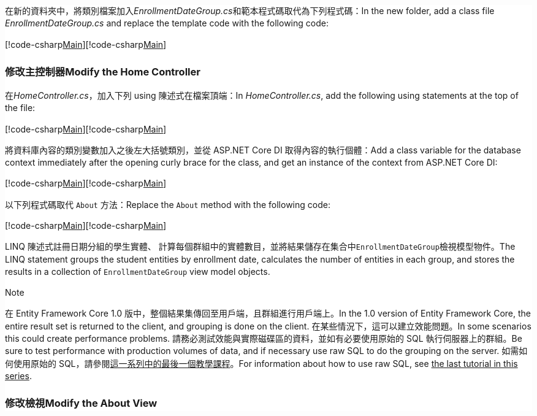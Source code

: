 <span data-ttu-id="3db08-241">在新的資料夾中，將類別檔案加入*EnrollmentDateGroup.cs*和範本程式碼取代為下列程式碼：</span><span class="sxs-lookup"><span data-stu-id="3db08-241">In the new folder, add a class file *EnrollmentDateGroup.cs* and replace the template code with the following code:</span></span>

<span data-ttu-id="3db08-242">[!code-csharp[Main](intro/samples/cu/Models/SchoolViewModels/EnrollmentDateGroup.cs)]</span><span class="sxs-lookup"><span data-stu-id="3db08-242">[!code-csharp[Main](intro/samples/cu/Models/SchoolViewModels/EnrollmentDateGroup.cs)]</span></span>

### <a name="modify-the-home-controller"></a><span data-ttu-id="3db08-243">修改主控制器</span><span class="sxs-lookup"><span data-stu-id="3db08-243">Modify the Home Controller</span></span>

<span data-ttu-id="3db08-244">在*HomeController.cs*，加入下列 using 陳述式在檔案頂端：</span><span class="sxs-lookup"><span data-stu-id="3db08-244">In *HomeController.cs*, add the following using statements at the top of the file:</span></span>

<span data-ttu-id="3db08-245">[!code-csharp[Main](intro/samples/cu/Controllers/HomeController.cs?name=snippet_Usings1)]</span><span class="sxs-lookup"><span data-stu-id="3db08-245">[!code-csharp[Main](intro/samples/cu/Controllers/HomeController.cs?name=snippet_Usings1)]</span></span>

<span data-ttu-id="3db08-246">將資料庫內容的類別變數加入之後左大括號類別，並從 ASP.NET Core DI 取得內容的執行個體：</span><span class="sxs-lookup"><span data-stu-id="3db08-246">Add a class variable for the database context immediately after the opening curly brace for the class, and get an instance of the context from ASP.NET Core DI:</span></span>

<span data-ttu-id="3db08-247">[!code-csharp[Main](intro/samples/cu/Controllers/HomeController.cs?name=snippet_AddContext&highlight=3,5,7)]</span><span class="sxs-lookup"><span data-stu-id="3db08-247">[!code-csharp[Main](intro/samples/cu/Controllers/HomeController.cs?name=snippet_AddContext&highlight=3,5,7)]</span></span>

<span data-ttu-id="3db08-248">以下列程式碼取代 `About` 方法：</span><span class="sxs-lookup"><span data-stu-id="3db08-248">Replace the `About` method with the following code:</span></span>

<span data-ttu-id="3db08-249">[!code-csharp[Main](intro/samples/cu/Controllers/HomeController.cs?name=snippet_UseDbSet)]</span><span class="sxs-lookup"><span data-stu-id="3db08-249">[!code-csharp[Main](intro/samples/cu/Controllers/HomeController.cs?name=snippet_UseDbSet)]</span></span>

<span data-ttu-id="3db08-250">LINQ 陳述式註冊日期分組的學生實體、 計算每個群組中的實體數目，並將結果儲存在集合中`EnrollmentDateGroup`檢視模型物件。</span><span class="sxs-lookup"><span data-stu-id="3db08-250">The LINQ statement groups the student entities by enrollment date, calculates the number of entities in each group, and stores the results in a collection of `EnrollmentDateGroup` view model objects.</span></span>
> [!NOTE] 
> <span data-ttu-id="3db08-251">在 Entity Framework Core 1.0 版中，整個結果集傳回至用戶端，且群組進行用戶端上。</span><span class="sxs-lookup"><span data-stu-id="3db08-251">In the 1.0 version of Entity Framework Core, the entire result set is returned to the client, and grouping is done on the client.</span></span> <span data-ttu-id="3db08-252">在某些情況下，這可以建立效能問題。</span><span class="sxs-lookup"><span data-stu-id="3db08-252">In some scenarios this could create performance problems.</span></span> <span data-ttu-id="3db08-253">請務必測試效能與實際磁碟區的資料，並如有必要使用原始的 SQL 執行伺服器上的群組。</span><span class="sxs-lookup"><span data-stu-id="3db08-253">Be sure to test performance with production volumes of data, and if necessary use raw SQL to do the grouping on the server.</span></span> <span data-ttu-id="3db08-254">如需如何使用原始的 SQL，請參閱[這一系列中的最後一個教學課程](advanced.md)。</span><span class="sxs-lookup"><span data-stu-id="3db08-254">For information about how to use raw SQL, see [the last tutorial in this series](advanced.md).</span></span>

### <a name="modify-the-about-view"></a><span data-ttu-id="3db08-255">修改檢視</span><span class="sxs-lookup"><span data-stu-id="3db08-255">Modify the About View</span></span>
